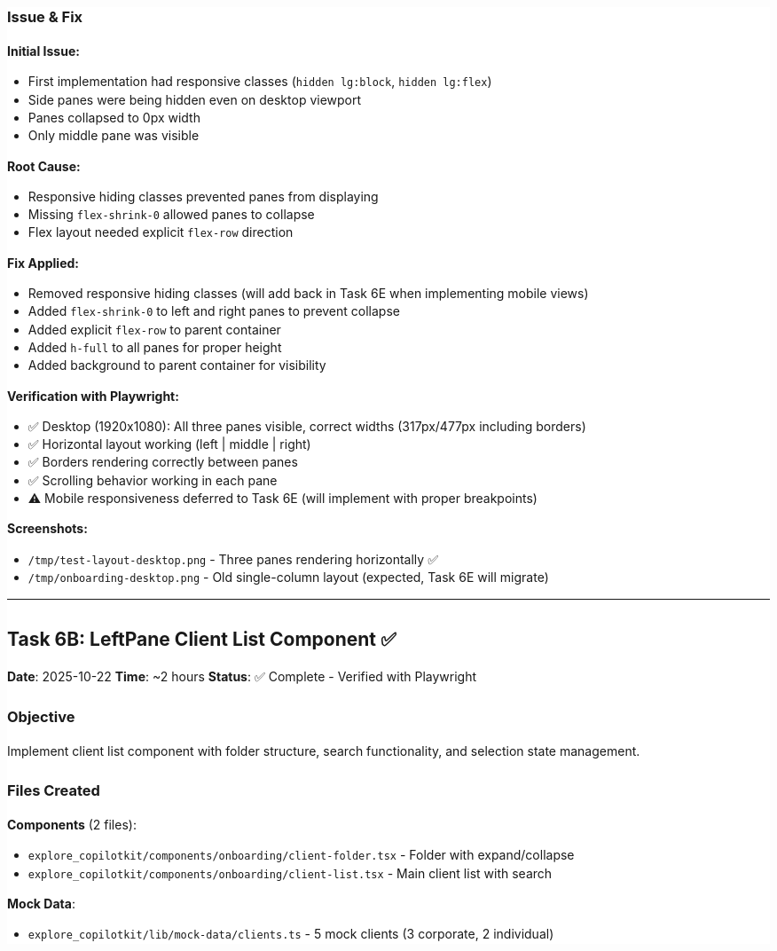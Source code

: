 
### Issue & Fix

**Initial Issue:**
- First implementation had responsive classes (`hidden lg:block`, `hidden lg:flex`)
- Side panes were being hidden even on desktop viewport
- Panes collapsed to 0px width
- Only middle pane was visible

**Root Cause:**
- Responsive hiding classes prevented panes from displaying
- Missing `flex-shrink-0` allowed panes to collapse
- Flex layout needed explicit `flex-row` direction

**Fix Applied:**
- Removed responsive hiding classes (will add back in Task 6E when implementing mobile views)
- Added `flex-shrink-0` to left and right panes to prevent collapse
- Added explicit `flex-row` to parent container
- Added `h-full` to all panes for proper height
- Added background to parent container for visibility

**Verification with Playwright:**
- ✅ Desktop (1920x1080): All three panes visible, correct widths (317px/477px including borders)
- ✅ Horizontal layout working (left | middle | right)
- ✅ Borders rendering correctly between panes
- ✅ Scrolling behavior working in each pane
- ⚠️ Mobile responsiveness deferred to Task 6E (will implement with proper breakpoints)

**Screenshots:**
- `/tmp/test-layout-desktop.png` - Three panes rendering horizontally ✅
- `/tmp/onboarding-desktop.png` - Old single-column layout (expected, Task 6E will migrate)


---

## Task 6B: LeftPane Client List Component ✅

**Date**: 2025-10-22
**Time**: ~2 hours
**Status**: ✅ Complete - Verified with Playwright

### Objective
Implement client list component with folder structure, search functionality, and selection state management.

### Files Created

**Components** (2 files):
- `explore_copilotkit/components/onboarding/client-folder.tsx` - Folder with expand/collapse
- `explore_copilotkit/components/onboarding/client-list.tsx` - Main client list with search

**Mock Data**:
- `explore_copilotkit/lib/mock-data/clients.ts` - 5 mock clients (3 corporate, 2 individual)

